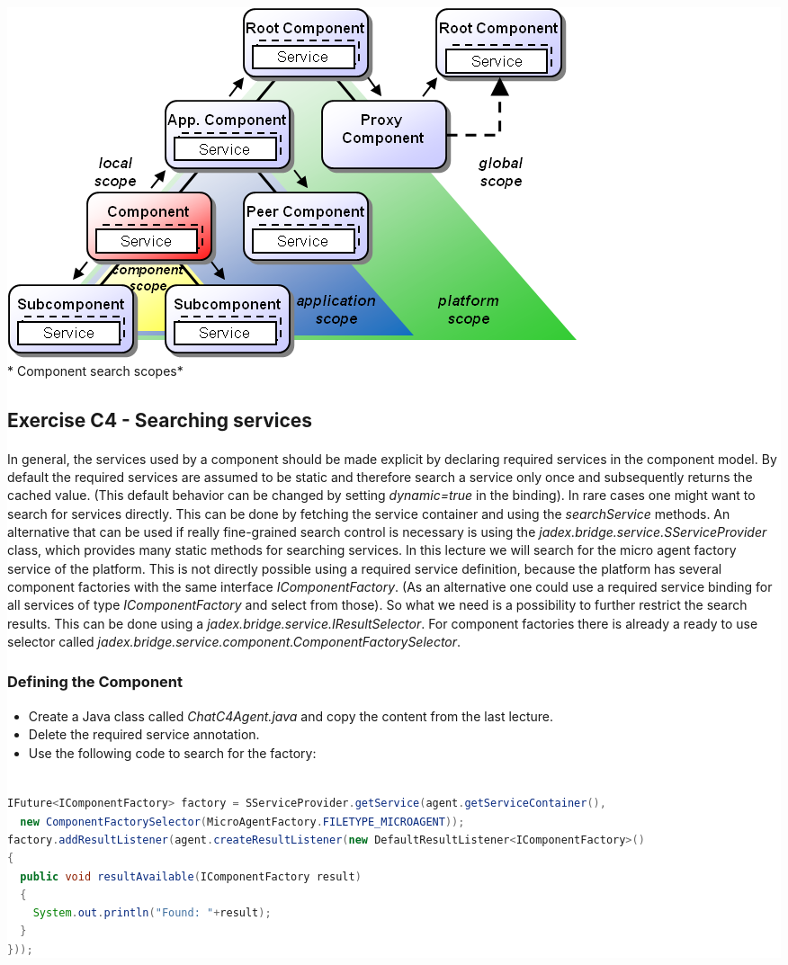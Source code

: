 ![04 Required Services@scopes.png](scopes.png)  
* Component search scopes*

## Exercise C4 - Searching services

In general, the services used by a component should be made explicit by declaring required services in the component model. By default the required services are assumed to be static and therefore search a service only once and subsequently returns the cached value. (This default behavior can be changed by setting *dynamic=true* in the binding). In rare cases one might want to search for services directly. This can be done by fetching the service container and using the *searchService* methods. An alternative that can be used if really fine-grained search control is necessary is using the *jadex.bridge.service.SServiceProvider* class, which provides many static methods for searching services. In this lecture we will search for the micro agent factory service of the platform. This is not directly possible using a required service definition, because the platform has several component factories with the same interface *IComponentFactory*. (As an alternative one could use a required service binding for all services of type *IComponentFactory* and select from those). So what we need is a possibility to further restrict the search results. This can be done using a *jadex.bridge.service.IResultSelector*. For component factories there is already a ready to use selector called *jadex.bridge.service.component.ComponentFactorySelector*. 

### Defining the Component

-   Create a Java class called *ChatC4Agent.java* and copy the content from the last lecture.
-   Delete the required service annotation.
-   Use the following code to search for the factory:

```java

IFuture<IComponentFactory> factory = SServiceProvider.getService(agent.getServiceContainer(), 
  new ComponentFactorySelector(MicroAgentFactory.FILETYPE_MICROAGENT));
factory.addResultListener(agent.createResultListener(new DefaultResultListener<IComponentFactory>()
{
  public void resultAvailable(IComponentFactory result)
  {
    System.out.println("Found: "+result);
  }
}));

```
